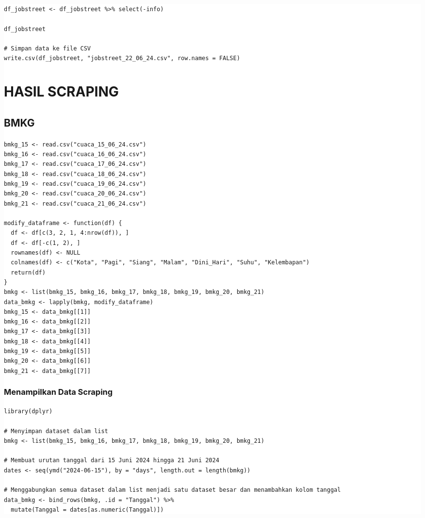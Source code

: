     df_jobstreet <- df_jobstreet %>% select(-info)

    df_jobstreet

    # Simpan data ke file CSV
    write.csv(df_jobstreet, "jobstreet_22_06_24.csv", row.names = FALSE)

# HASIL SCRAPING

## BMKG

    bmkg_15 <- read.csv("cuaca_15_06_24.csv")
    bmkg_16 <- read.csv("cuaca_16_06_24.csv")
    bmkg_17 <- read.csv("cuaca_17_06_24.csv")
    bmkg_18 <- read.csv("cuaca_18_06_24.csv")
    bmkg_19 <- read.csv("cuaca_19_06_24.csv")
    bmkg_20 <- read.csv("cuaca_20_06_24.csv")
    bmkg_21 <- read.csv("cuaca_21_06_24.csv")

    modify_dataframe <- function(df) {
      df <- df[c(3, 2, 1, 4:nrow(df)), ]
      df <- df[-c(1, 2), ]
      rownames(df) <- NULL
      colnames(df) <- c("Kota", "Pagi", "Siang", "Malam", "Dini_Hari", "Suhu", "Kelembapan")
      return(df)
    }
    bmkg <- list(bmkg_15, bmkg_16, bmkg_17, bmkg_18, bmkg_19, bmkg_20, bmkg_21)
    data_bmkg <- lapply(bmkg, modify_dataframe)
    bmkg_15 <- data_bmkg[[1]]
    bmkg_16 <- data_bmkg[[2]]
    bmkg_17 <- data_bmkg[[3]]
    bmkg_18 <- data_bmkg[[4]]
    bmkg_19 <- data_bmkg[[5]]
    bmkg_20 <- data_bmkg[[6]]
    bmkg_21 <- data_bmkg[[7]]

### Menampilkan Data Scraping

    library(dplyr)

    # Menyimpan dataset dalam list
    bmkg <- list(bmkg_15, bmkg_16, bmkg_17, bmkg_18, bmkg_19, bmkg_20, bmkg_21)

    # Membuat urutan tanggal dari 15 Juni 2024 hingga 21 Juni 2024
    dates <- seq(ymd("2024-06-15"), by = "days", length.out = length(bmkg))

    # Menggabungkan semua dataset dalam list menjadi satu dataset besar dan menambahkan kolom tanggal
    data_bmkg <- bind_rows(bmkg, .id = "Tanggal") %>%
      mutate(Tanggal = dates[as.numeric(Tanggal)])
